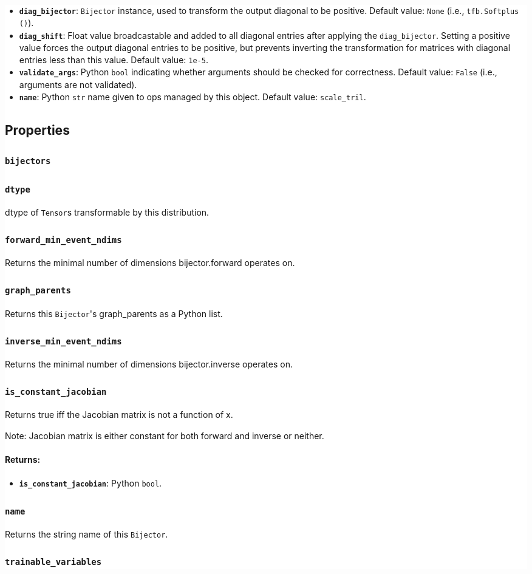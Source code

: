 
* <b>`diag_bijector`</b>: `Bijector` instance, used to transform the output diagonal
  to be positive.
  Default value: `None` (i.e., `tfb.Softplus()`).
* <b>`diag_shift`</b>: Float value broadcastable and added to all diagonal entries
  after applying the `diag_bijector`. Setting a positive
  value forces the output diagonal entries to be positive, but
  prevents inverting the transformation for matrices with
  diagonal entries less than this value.
  Default value: `1e-5`.
* <b>`validate_args`</b>: Python `bool` indicating whether arguments should be
  checked for correctness.
  Default value: `False` (i.e., arguments are not validated).
* <b>`name`</b>: Python `str` name given to ops managed by this object.
  Default value: `scale_tril`.



## Properties

<h3 id="bijectors"><code>bijectors</code></h3>




<h3 id="dtype"><code>dtype</code></h3>

dtype of `Tensor`s transformable by this distribution.


<h3 id="forward_min_event_ndims"><code>forward_min_event_ndims</code></h3>

Returns the minimal number of dimensions bijector.forward operates on.


<h3 id="graph_parents"><code>graph_parents</code></h3>

Returns this `Bijector`'s graph_parents as a Python list.


<h3 id="inverse_min_event_ndims"><code>inverse_min_event_ndims</code></h3>

Returns the minimal number of dimensions bijector.inverse operates on.


<h3 id="is_constant_jacobian"><code>is_constant_jacobian</code></h3>

Returns true iff the Jacobian matrix is not a function of x.

Note: Jacobian matrix is either constant for both forward and inverse or
neither.

#### Returns:


* <b>`is_constant_jacobian`</b>: Python `bool`.

<h3 id="name"><code>name</code></h3>

Returns the string name of this `Bijector`.


<h3 id="trainable_variables"><code>trainable_variables</code></h3>
